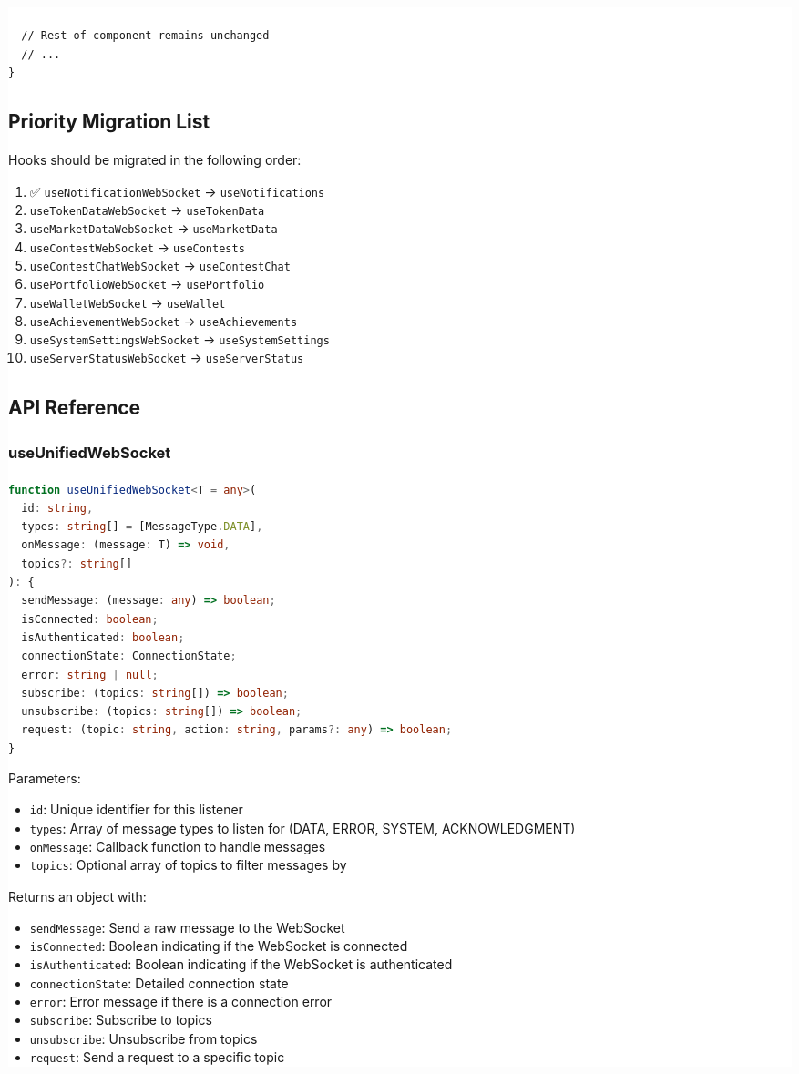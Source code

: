 ```diff

  // Rest of component remains unchanged
  // ...
}
```

## Priority Migration List

Hooks should be migrated in the following order:

1. ✅ `useNotificationWebSocket` → `useNotifications`
2. `useTokenDataWebSocket` → `useTokenData`
3. `useMarketDataWebSocket` → `useMarketData`
4. `useContestWebSocket` → `useContests`
5. `useContestChatWebSocket` → `useContestChat`
6. `usePortfolioWebSocket` → `usePortfolio`
7. `useWalletWebSocket` → `useWallet`
8. `useAchievementWebSocket` → `useAchievements`
9. `useSystemSettingsWebSocket` → `useSystemSettings`
10. `useServerStatusWebSocket` → `useServerStatus`

## API Reference

### useUnifiedWebSocket

```typescript
function useUnifiedWebSocket<T = any>(
  id: string,
  types: string[] = [MessageType.DATA],
  onMessage: (message: T) => void,
  topics?: string[]
): {
  sendMessage: (message: any) => boolean;
  isConnected: boolean;
  isAuthenticated: boolean;
  connectionState: ConnectionState;
  error: string | null;
  subscribe: (topics: string[]) => boolean;
  unsubscribe: (topics: string[]) => boolean;
  request: (topic: string, action: string, params?: any) => boolean;
}
```

Parameters:
- `id`: Unique identifier for this listener
- `types`: Array of message types to listen for (DATA, ERROR, SYSTEM, ACKNOWLEDGMENT)
- `onMessage`: Callback function to handle messages
- `topics`: Optional array of topics to filter messages by

Returns an object with:
- `sendMessage`: Send a raw message to the WebSocket
- `isConnected`: Boolean indicating if the WebSocket is connected
- `isAuthenticated`: Boolean indicating if the WebSocket is authenticated
- `connectionState`: Detailed connection state
- `error`: Error message if there is a connection error
- `subscribe`: Subscribe to topics
- `unsubscribe`: Unsubscribe from topics
- `request`: Send a request to a specific topic
